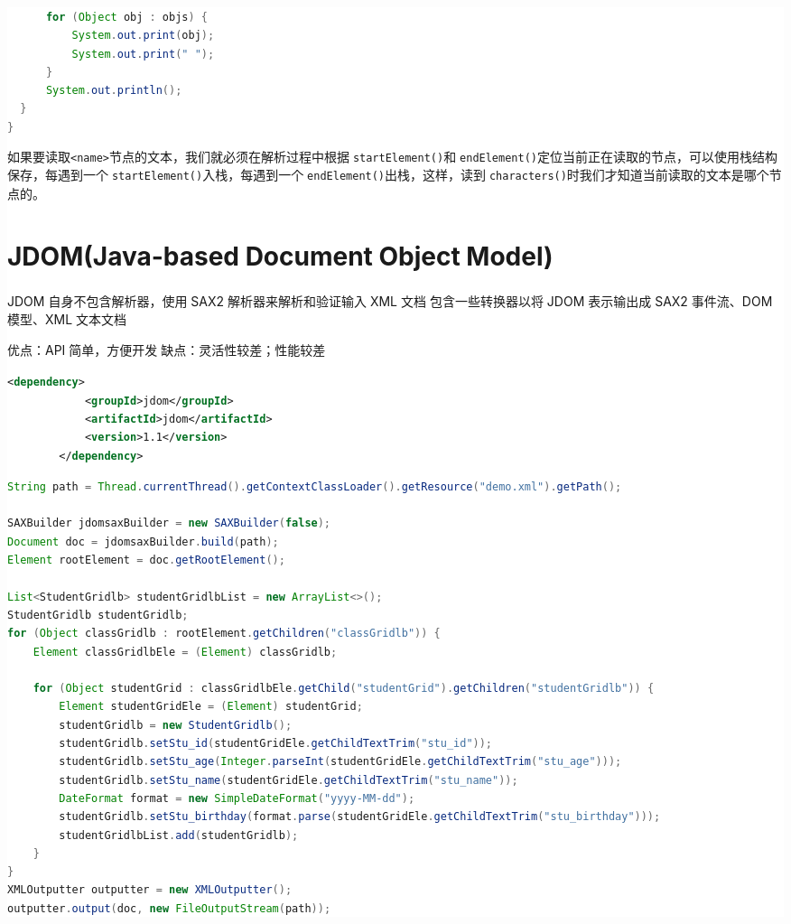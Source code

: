 ```Java
      for (Object obj : objs) {
          System.out.print(obj);
          System.out.print(" ");
      }
      System.out.println();
  }
}
```

如果要读取`<name>`节点的文本，我们就必须在解析过程中根据 `startElement()`和 `endElement()`定位当前正在读取的节点，可以使用栈结构保存，每遇到一个 `startElement()`入栈，每遇到一个 `endElement()`出栈，这样，读到 `characters()`时我们才知道当前读取的文本是哪个节点的。

# JDOM(Java-based Document Object Model)

JDOM 自身不包含解析器，使用 SAX2 解析器来解析和验证输入 XML 文档
包含一些转换器以将 JDOM 表示输出成 SAX2 事件流、DOM 模型、XML 文本文档

优点：API 简单，方便开发
缺点：灵活性较差；性能较差

```xml
<dependency>
            <groupId>jdom</groupId>
            <artifactId>jdom</artifactId>
            <version>1.1</version>
        </dependency>
```

```java
String path = Thread.currentThread().getContextClassLoader().getResource("demo.xml").getPath();

SAXBuilder jdomsaxBuilder = new SAXBuilder(false);
Document doc = jdomsaxBuilder.build(path);
Element rootElement = doc.getRootElement();

List<StudentGridlb> studentGridlbList = new ArrayList<>();
StudentGridlb studentGridlb;
for (Object classGridlb : rootElement.getChildren("classGridlb")) {
    Element classGridlbEle = (Element) classGridlb;

    for (Object studentGrid : classGridlbEle.getChild("studentGrid").getChildren("studentGridlb")) {
        Element studentGridEle = (Element) studentGrid;
        studentGridlb = new StudentGridlb();
        studentGridlb.setStu_id(studentGridEle.getChildTextTrim("stu_id"));
        studentGridlb.setStu_age(Integer.parseInt(studentGridEle.getChildTextTrim("stu_age")));
        studentGridlb.setStu_name(studentGridEle.getChildTextTrim("stu_name"));
        DateFormat format = new SimpleDateFormat("yyyy-MM-dd");
        studentGridlb.setStu_birthday(format.parse(studentGridEle.getChildTextTrim("stu_birthday")));
        studentGridlbList.add(studentGridlb);
    }
}
XMLOutputter outputter = new XMLOutputter();
outputter.output(doc, new FileOutputStream(path));
```
